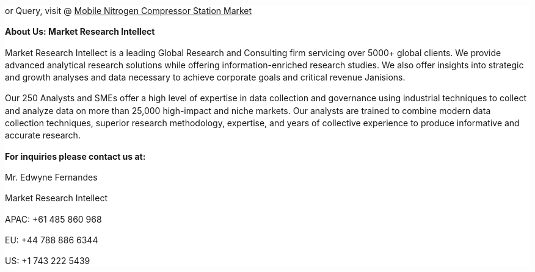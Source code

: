 or Query, visit&nbsp;@</strong>&nbsp;</span><span class="font-[700]"><a href="https://www.marketresearchintellect.com/product/mobile-nitrogen-compressor-station-market/?utm_source=Linkedin&utm_medium=805" target="_blank" data-tracking-control-name="article-ssr-frontend-pulse_little-text-block" data-tracking-will-navigate="" data-test-link="">Mobile Nitrogen Compressor Station Market</a></span></p><p><strong><span class="font-[700]">About Us: Market Research Intellect</span></strong></p><p><span class="">Market Research Intellect is a leading Global Research and Consulting firm servicing over 5000+ global clients. We provide advanced analytical research solutions while offering information-enriched research studies.&nbsp;</span>We also offer insights into strategic and growth analyses and data necessary to achieve corporate goals and critical revenue Janisions.</p><p><span class="">Our 250 Analysts and SMEs offer a high level of expertise in data collection and governance using industrial techniques to collect and analyze data on more than 25,000 high-impact and niche markets. Our analysts are trained to combine modern data collection techniques, superior research methodology, expertise, and years of collective experience to produce informative and accurate research.</span></p><p><strong>For inquiries please contact us at:</strong></p><p>Mr. Edwyne Fernandes</p><p>Market Research Intellect</p><p>APAC: +61 485 860 968</p><p>EU: +44 788 886 6344</p><p>US: +1 743 222 5439</p>
